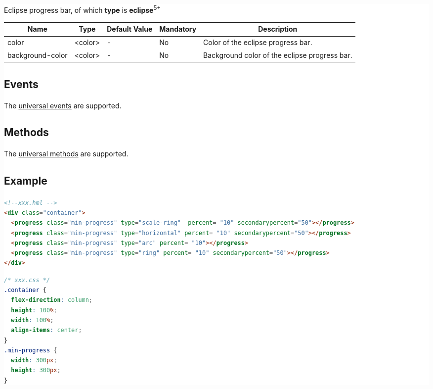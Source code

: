 Eclipse progress bar, of which **type** is **eclipse**<sup>5+</sup>

| Name              | Type           | Default Value | Mandatory  | Description        |
| ---------------- | ------------- | ---- | ---- | ---------- |
| color            | &lt;color&gt; | -    | No   | Color of the eclipse progress bar. |
| background-color | &lt;color&gt; | -    | No   | Background color of the eclipse progress bar.|


## Events

The [universal events](js-components-common-events.md) are supported.

## Methods

The [universal methods](js-components-common-methods.md) are supported.


## Example

```html
<!--xxx.hml -->
<div class="container">
  <progress class="min-progress" type="scale-ring"  percent= "10" secondarypercent="50"></progress>
  <progress class="min-progress" type="horizontal" percent= "10" secondarypercent="50"></progress>
  <progress class="min-progress" type="arc" percent= "10"></progress>
  <progress class="min-progress" type="ring" percent= "10" secondarypercent="50"></progress>
</div>
```

```css
/* xxx.css */
.container {
  flex-direction: column;
  height: 100%;
  width: 100%;
  align-items: center;
}
.min-progress {
  width: 300px;
  height: 300px;
}
```
